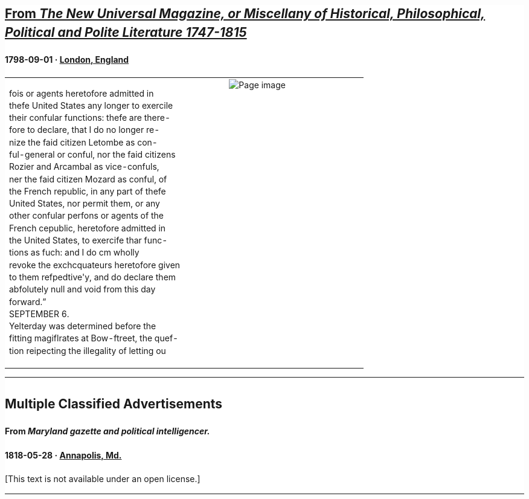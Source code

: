 
## [From _The New Universal Magazine, or Miscellany of Historical, Philosophical, Political and Polite Literature 1747-1815_](https://archive.org/details/sim_new-universal-magazine-or-miscellany_1798-09_103/page/n67/mode/1up?view=theater)

#### 1798-09-01 &middot; [London, England](http://dbpedia.org/resource/London)

<table style="width: 100%;"><tr><td style="width: 50%">

  
fois or agents heretofore admitted in  
thefe United States any longer to exercile  
their confular functions: thefe are there-  
fore to declare, that I do no longer re-  
nize the faid citizen Letombe as con-  
ful-general or conful, nor the faid citizens  
Rozier and Arcambal as vice-confuls,  
ner the faid citizen Mozard as conful, of  
the French republic, in any part of thefe  
United States, nor permit them, or any  
other confular perfons or agents of the  
French cepublic, heretofore admitted in  
the United States, to exercife thar func-  
tions as fuch: and I do cm wholly  
revoke the exchcquateurs heretofore given  
to them refpedtive&#x27;y, and do declare them  
abfolutely null and void from this day  
forward.”  
SEPTEMBER 6.  
Yelterday was determined before the  
fitting magiflrates at Bow-ftreet, the quef-  
tion reipecting the illegality of letting ou
</td><td style="width: 50%; max-height: 75%; margin: auto; display: block;">
<img alt="Page image" src="https://iiif.archive.org/image/iiif/2/sim_new-universal-magazine-or-miscellany_1798-09_103%2Fsim_new-universal-magazine-or-miscellany_1798-09_103_jp2.zip%2Fsim_new-universal-magazine-or-miscellany_1798-09_103_jp2%2Fsim_new-universal-magazine-or-miscellany_1798-09_103_0067.jp2/pct:24.500907441016334,59.13797928911279,32.48638838475499,27.14805485586342/,600/0/default.jpg"/>
</td>
</tr></table>

---

## Multiple Classified Advertisements

#### From _Maryland gazette and political intelligencer._

#### 1818-05-28 &middot; [Annapolis, Md.](http://dbpedia.org/resource/Annapolis%2C_Maryland)

[This text is not available under an open license.]

---
